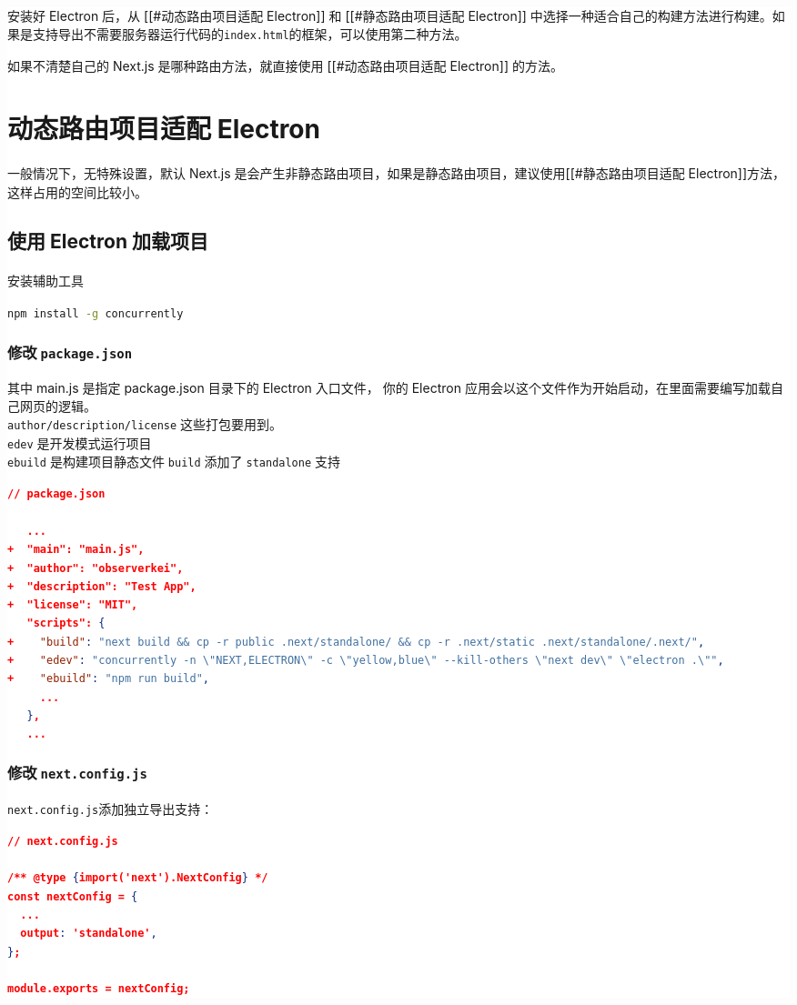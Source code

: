 安装好 Electron 后，从 [[#动态路由项目适配 Electron]] 和 [[#静态路由项目适配 Electron]] 中选择一种适合自己的构建方法进行构建。如果是支持导出不需要服务器运行代码的`index.html`的框架，可以使用第二种方法。   

如果不清楚自己的 Next.js 是哪种路由方法，就直接使用 [[#动态路由项目适配 Electron]] 的方法。  


# 动态路由项目适配 Electron

一般情况下，无特殊设置，默认 Next.js 是会产生非静态路由项目，如果是静态路由项目，建议使用[[#静态路由项目适配 Electron]]方法，这样占用的空间比较小。  

## 使用 Electron 加载项目

安装辅助工具
```bash
npm install -g concurrently  
```
### 修改 `package.json`

其中 main.js 是指定 package.json 目录下的 Electron 入口文件， 你的 Electron 应用会以这个文件作为开始启动，在里面需要编写加载自己网页的逻辑。    
`author/description/license` 这些打包要用到。  
`edev` 是开发模式运行项目  
`ebuild` 是构建项目静态文件
`build` 添加了 `standalone` 支持 

```json
// package.json

   ...
+  "main": "main.js",
+  "author": "observerkei",
+  "description": "Test App",
+  "license": "MIT",
   "scripts": {
+    "build": "next build && cp -r public .next/standalone/ && cp -r .next/static .next/standalone/.next/",
+    "edev": "concurrently -n \"NEXT,ELECTRON\" -c \"yellow,blue\" --kill-others \"next dev\" \"electron .\"",
+    "ebuild": "npm run build",
     ...
   },
   ...
```


### 修改 `next.config.js`

`next.config.js`添加独立导出支持：  

```json
// next.config.js

/** @type {import('next').NextConfig} */
const nextConfig = {
  ...
  output: 'standalone',
};

module.exports = nextConfig;
```

